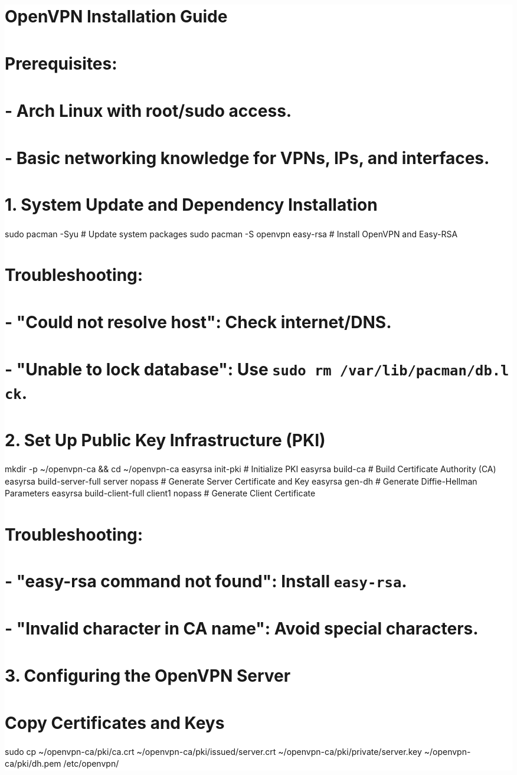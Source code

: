 # OpenVPN Installation Guide

# Prerequisites:
# - Arch Linux with root/sudo access.
# - Basic networking knowledge for VPNs, IPs, and interfaces.

# 1. System Update and Dependency Installation
sudo pacman -Syu       # Update system packages
sudo pacman -S openvpn easy-rsa       # Install OpenVPN and Easy-RSA

# Troubleshooting:
# - "Could not resolve host": Check internet/DNS.
# - "Unable to lock database": Use `sudo rm /var/lib/pacman/db.lck`.

# 2. Set Up Public Key Infrastructure (PKI)
mkdir -p ~/openvpn-ca && cd ~/openvpn-ca
easyrsa init-pki       # Initialize PKI
easyrsa build-ca       # Build Certificate Authority (CA)
easyrsa build-server-full server nopass       # Generate Server Certificate and Key
easyrsa gen-dh       # Generate Diffie-Hellman Parameters
easyrsa build-client-full client1 nopass       # Generate Client Certificate

# Troubleshooting:
# - "easy-rsa command not found": Install `easy-rsa`.
# - "Invalid character in CA name": Avoid special characters.

# 3. Configuring the OpenVPN Server
# Copy Certificates and Keys
sudo cp ~/openvpn-ca/pki/ca.crt ~/openvpn-ca/pki/issued/server.crt ~/openvpn-ca/pki/private/server.key ~/openvpn-ca/pki/dh.pem /etc/openvpn/
